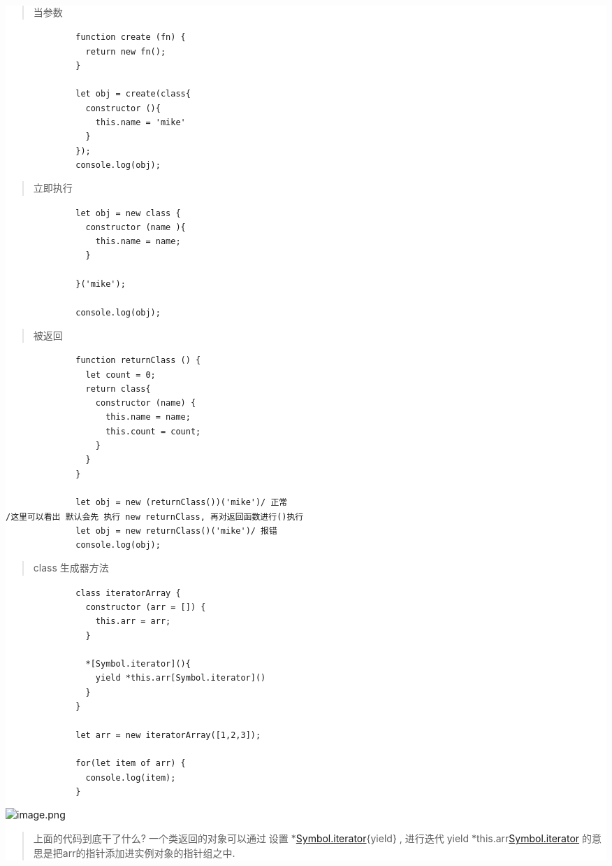 > 当参数
```
              function create (fn) {
              	return new fn();
              }
              
              let obj = create(class{
                constructor (){
                  this.name = 'mike'
                }
              });
              console.log(obj);
```
> 立即执行
```
              let obj = new class {
                constructor (name ){
                  this.name = name;
                }
                
              }('mike');
              
              console.log(obj);
```
> 被返回

```
              function returnClass () {
                let count = 0;
              	return class{
              	  constructor (name) {
              	    this.name = name;
              	    this.count = count;
              	  }
              	}
              }
              
              let obj = new (returnClass())('mike')/ 正常
/这里可以看出 默认会先 执行 new returnClass, 再对返回函数进行()执行
              let obj = new returnClass()('mike')/ 报错
              console.log(obj);
```
> class 生成器方法
```
              class iteratorArray {
                constructor (arr = []) {
                  this.arr = arr;
                }
                
                *[Symbol.iterator](){
                  yield *this.arr[Symbol.iterator]()
                }
              }
              
              let arr = new iteratorArray([1,2,3]);
              
              for(let item of arr) {
                console.log(item);
              }
```
![image.png](https://upload-images.jianshu.io/upload_images/13637909-a81d5e40194e6be8.png?imageMogr2/auto-orient/strip%7CimageView2/2/w/1240)
> 上面的代码到底干了什么?
> 一个类返回的对象可以通过 设置 *[Symbol.iterator](){yield} , 进行迭代
> yield *this.arr[Symbol.iterator]() 的意思是把arr的指针添加进实例对象的指针组之中.
